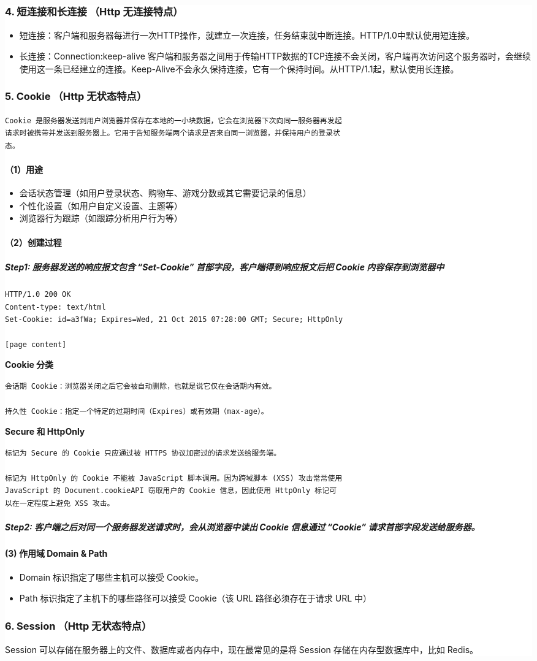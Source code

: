 ### 4. 短连接和长连接 （Http 无连接特点）

- 短连接：客户端和服务器每进行一次HTTP操作，就建立一次连接，任务结束就中断连接。HTTP/1.0中默认使用短连接。

- 长连接：Connection:keep-alive 客户端和服务器之间用于传输HTTP数据的TCP连接不会关闭，客户端再次访问这个服务器时，会继续使用这一条已经建立的连接。Keep-Alive不会永久保持连接，它有一个保持时间。从HTTP/1.1起，默认使用长连接。

### 5. Cookie （Http 无状态特点）

	Cookie 是服务器发送到用户浏览器并保存在本地的一小块数据，它会在浏览器下次向同一服务器再发起
	请求时被携带并发送到服务器上。它用于告知服务端两个请求是否来自同一浏览器，并保持用户的登录状
	态。

#### （1）用途

- 会话状态管理（如用户登录状态、购物车、游戏分数或其它需要记录的信息）
- 个性化设置（如用户自定义设置、主题等）
- 浏览器行为跟踪（如跟踪分析用户行为等）

#### （2）创建过程

##### Step1: 服务器发送的响应报文包含 “Set-Cookie” 首部字段，客户端得到响应报文后把 Cookie 内容保存到浏览器中

	HTTP/1.0 200 OK
	Content-type: text/html
	Set-Cookie: id=a3fWa; Expires=Wed, 21 Oct 2015 07:28:00 GMT; Secure; HttpOnly

	[page content]
	
**Cookie 分类**

	会话期 Cookie：浏览器关闭之后它会被自动删除，也就是说它仅在会话期内有效。
	
	持久性 Cookie：指定一个特定的过期时间（Expires）或有效期（max-age）。
	
**Secure 和 HttpOnly**	
 
	标记为 Secure 的 Cookie 只应通过被 HTTPS 协议加密过的请求发送给服务端。

	标记为 HttpOnly 的 Cookie 不能被 JavaScript 脚本调用。因为跨域脚本 (XSS) 攻击常常使用 
	JavaScript 的 Document.cookieAPI 窃取用户的 Cookie 信息，因此使用 HttpOnly 标记可
	以在一定程度上避免 XSS 攻击。
	

##### Step2: 客户端之后对同一个服务器发送请求时，会从浏览器中读出 Cookie 信息通过 “Cookie” 请求首部字段发送给服务器。

#### (3) 作用域 Domain & Path

- Domain 标识指定了哪些主机可以接受 Cookie。

- Path 标识指定了主机下的哪些路径可以接受 Cookie（该 URL 路径必须存在于请求 URL 中） 

### 6. Session （Http 无状态特点）

Session 可以存储在服务器上的文件、数据库或者内存中，现在最常见的是将 Session 存储在内存型数据库中，比如 Redis。
